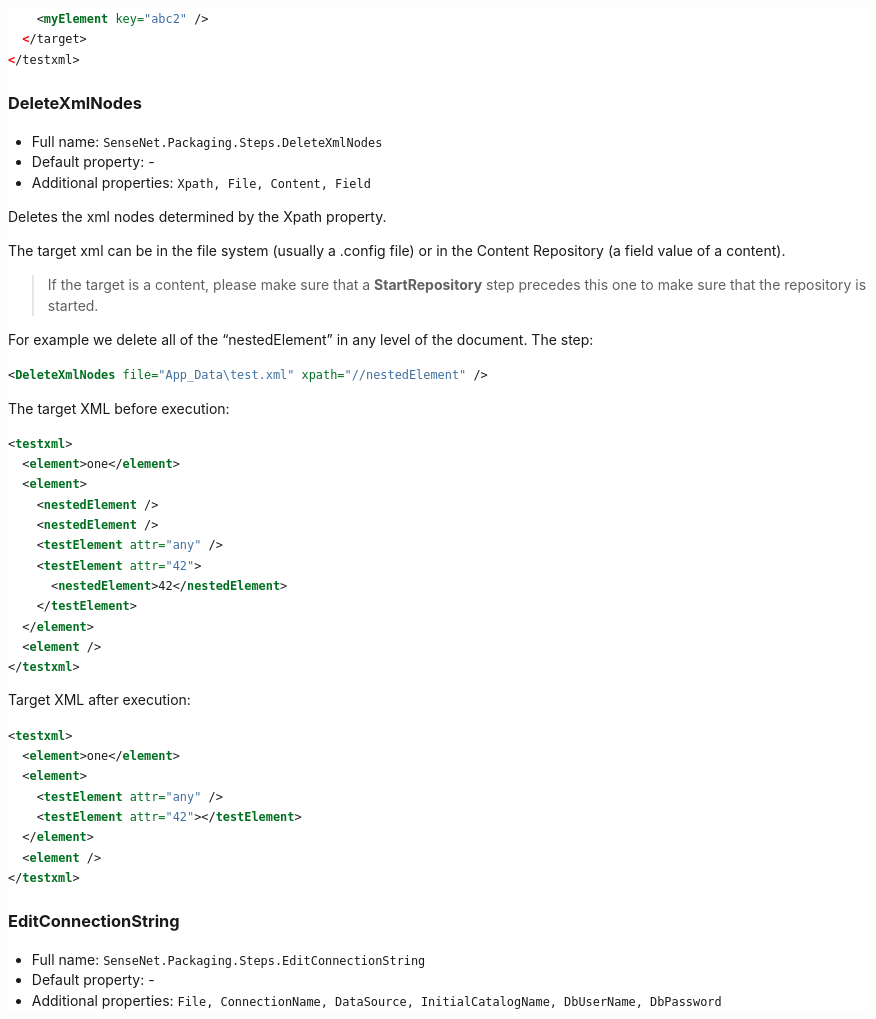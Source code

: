 ``` xml
    <myElement key="abc2" />
  </target>
</testxml>
```

### DeleteXmlNodes
- Full name: `SenseNet.Packaging.Steps.DeleteXmlNodes`
- Default property: -
- Additional properties: `Xpath, File, Content, Field`

Deletes the xml nodes determined by the Xpath property.

The target xml can be in the file system (usually a .config file) or in the Content Repository (a field value of a content).

>If the target is a content, please make sure that a **StartRepository** step precedes this one to make sure that the repository is started.

For example we delete all of the “nestedElement” in any level of the document. The step:
``` xml
<DeleteXmlNodes file="App_Data\test.xml" xpath="//nestedElement" />
```
The target XML before execution:
``` xml
<testxml>
  <element>one</element>
  <element>
    <nestedElement />
    <nestedElement />
    <testElement attr="any" />
    <testElement attr="42">
      <nestedElement>42</nestedElement>
    </testElement>
  </element>
  <element />
</testxml>
```
Target XML after execution:
``` xml
<testxml>
  <element>one</element>
  <element>
    <testElement attr="any" />
    <testElement attr="42"></testElement>
  </element>
  <element />
</testxml>
```

### EditConnectionString
- Full name: `SenseNet.Packaging.Steps.EditConnectionString`
- Default property: -
- Additional properties: `File, ConnectionName, DataSource, InitialCatalogName, DbUserName, DbPassword`
